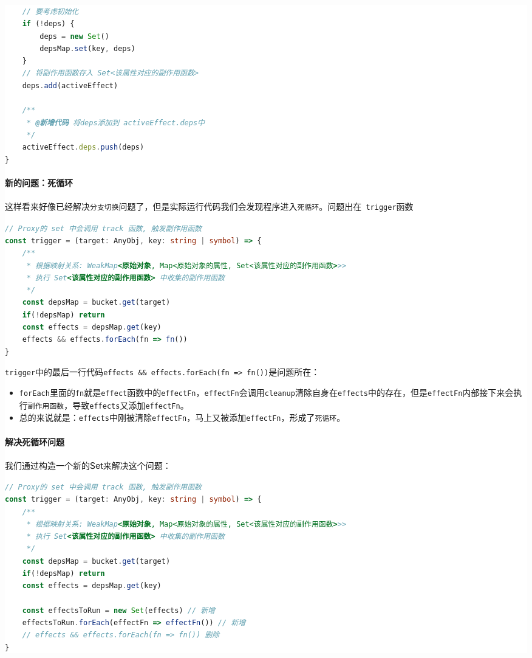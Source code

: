 ``` ts
    // 要考虑初始化
    if (!deps) {
        deps = new Set()
        depsMap.set(key, deps)
    }
    // 将副作用函数存入 Set<该属性对应的副作用函数>
    deps.add(activeEffect)

    /**
     * @新增代码 将deps添加到 activeEffect.deps中
     */
    activeEffect.deps.push(deps)
}
```
#### 新的问题：死循环
这样看来好像已经解决`分支切换`问题了，但是实际运行代码我们会发现程序进入`死循环`。问题出在`
trigger`函数
```ts
// Proxy的 set 中会调用 track 函数, 触发副作用函数
const trigger = (target: AnyObj, key: string | symbol) => {
    /**
     * 根据映射关系: WeakMap<原始对象, Map<原始对象的属性, Set<该属性对应的副作用函数>>>
     * 执行 Set<该属性对应的副作用函数> 中收集的副作用函数
     */
    const depsMap = bucket.get(target)
    if(!depsMap) return
    const effects = depsMap.get(key)
    effects && effects.forEach(fn => fn())
}
```
`trigger`中的最后一行代码`effects && effects.forEach(fn => fn())`是问题所在：
* `forEach`里面的`fn`就是`effect`函数中的`effectFn`，`effectFn`会调用`cleanup`清除自身在`effects`中的存在，但是`effectFn`内部接下来会执行`副作用函数`，导致`effects`又添加`effectFn`。
* 总的来说就是：`effects`中刚被清除`effectFn`，马上又被添加`effectFn`，形成了`死循环`。

#### 解决死循环问题
我们通过构造一个新的Set来解决这个问题：
```ts
// Proxy的 set 中会调用 track 函数, 触发副作用函数
const trigger = (target: AnyObj, key: string | symbol) => {
    /**
     * 根据映射关系: WeakMap<原始对象, Map<原始对象的属性, Set<该属性对应的副作用函数>>>
     * 执行 Set<该属性对应的副作用函数> 中收集的副作用函数
     */
    const depsMap = bucket.get(target)
    if(!depsMap) return
    const effects = depsMap.get(key)

    const effectsToRun = new Set(effects) // 新增
    effectsToRun.forEach(effectFn => effectFn()) // 新增
    // effects && effects.forEach(fn => fn()) 删除
}
```
